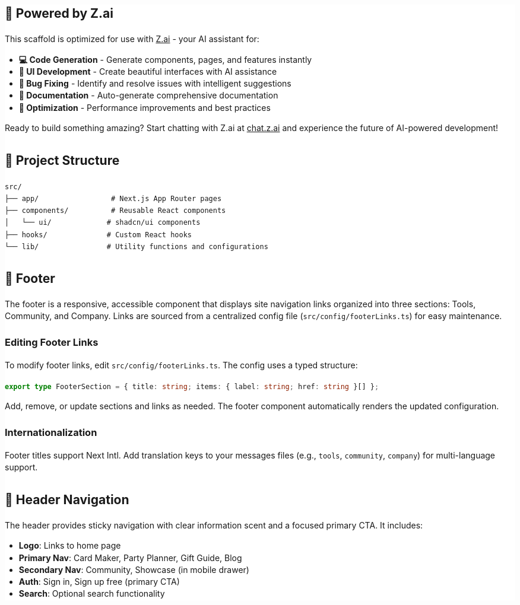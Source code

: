 ## 🤖 Powered by Z.ai

This scaffold is optimized for use with [Z.ai](https://chat.z.ai) - your AI assistant for:

- **💻 Code Generation** - Generate components, pages, and features instantly
- **🎨 UI Development** - Create beautiful interfaces with AI assistance
- **🔧 Bug Fixing** - Identify and resolve issues with intelligent suggestions
- **📝 Documentation** - Auto-generate comprehensive documentation
- **🚀 Optimization** - Performance improvements and best practices

Ready to build something amazing? Start chatting with Z.ai at [chat.z.ai](https://chat.z.ai) and experience the future of AI-powered development!

## 📁 Project Structure

```
src/
├── app/                 # Next.js App Router pages
├── components/          # Reusable React components
│   └── ui/             # shadcn/ui components
├── hooks/              # Custom React hooks
└── lib/                # Utility functions and configurations
```

## 🦶 Footer

The footer is a responsive, accessible component that displays site navigation links organized into three sections: Tools, Community, and Company. Links are sourced from a centralized config file (`src/config/footerLinks.ts`) for easy maintenance.

### Editing Footer Links

To modify footer links, edit `src/config/footerLinks.ts`. The config uses a typed structure:

```typescript
export type FooterSection = { title: string; items: { label: string; href: string }[] };
```

Add, remove, or update sections and links as needed. The footer component automatically renders the updated configuration.

### Internationalization

Footer titles support Next Intl. Add translation keys to your messages files (e.g., `tools`, `community`, `company`) for multi-language support.

## 🧭 Header Navigation

The header provides sticky navigation with clear information scent and a focused primary CTA. It includes:

- **Logo**: Links to home page
- **Primary Nav**: Card Maker, Party Planner, Gift Guide, Blog
- **Secondary Nav**: Community, Showcase (in mobile drawer)
- **Auth**: Sign in, Sign up free (primary CTA)
- **Search**: Optional search functionality
